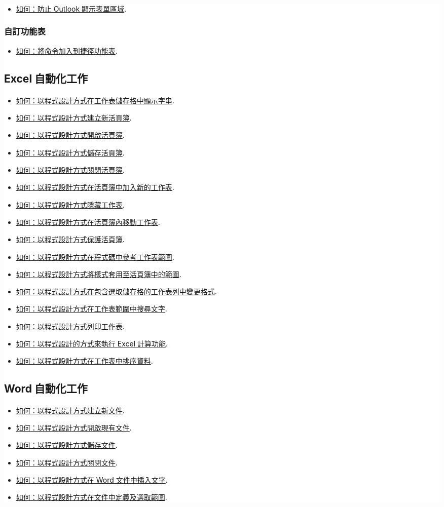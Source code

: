 -   [如何：防止 Outlook 顯示表單區域](../vsto/how-to-prevent-outlook-from-displaying-a-form-region.md).  
  
### 自訂功能表  
  
-   [如何：將命令加入到捷徑功能表](../vsto/how-to-add-commands-to-shortcut-menus.md).  
  
##  <a name="excel"></a> Excel 自動化工作  
  
-   [如何：以程式設計方式在工作表儲存格中顯示字串](../vsto/how-to-programmatically-display-a-string-in-a-worksheet-cell.md).  
  
-   [如何：以程式設計方式建立新活頁簿](../vsto/how-to-programmatically-create-new-workbooks.md).  
  
-   [如何：以程式設計方式開啟活頁簿](../vsto/how-to-programmatically-open-workbooks.md).  
  
-   [如何：以程式設計方式儲存活頁簿](../vsto/how-to-programmatically-save-workbooks.md).  
  
-   [如何：以程式設計方式關閉活頁簿](../vsto/how-to-programmatically-close-workbooks.md).  
  
-   [如何：以程式設計方式在活頁簿中加入新的工作表](../vsto/how-to-programmatically-add-new-worksheets-to-workbooks.md).  
  
-   [如何：以程式設計方式隱藏工作表](../vsto/how-to-programmatically-hide-worksheets.md).  
  
-   [如何：以程式設計方式在活頁簿內移動工作表](../vsto/how-to-programmatically-move-worksheets-within-workbooks.md).  
  
-   [如何：以程式設計方式保護活頁簿](../vsto/how-to-programmatically-protect-workbooks.md).  
  
-   [如何：以程式設計方式在程式碼中參考工作表範圍](../vsto/how-to-programmatically-refer-to-worksheet-ranges-in-code.md).  
  
-   [如何：以程式設計方式將樣式套用至活頁簿中的範圍](../vsto/how-to-programmatically-apply-styles-to-ranges-in-workbooks.md).  
  
-   [如何：以程式設計方式在包含選取儲存格的工作表列中變更格式](../vsto/how-to-programmatically-change-formatting-in-worksheet-rows-containing-selected-cells.md).  
  
-   [如何：以程式設計方式在工作表範圍中搜尋文字](../vsto/how-to-programmatically-search-for-text-in-worksheet-ranges.md).  
  
-   [如何：以程式設計方式列印工作表](../vsto/how-to-programmatically-print-worksheets.md).  
  
-   [如何：以程式設計的方式來執行 Excel 計算功能](../vsto/how-to-programmatically-run-excel-calculations-programmatically.md).  
  
-   [如何：以程式設計方式在工作表中排序資料](../vsto/how-to-programmatically-sort-data-in-worksheets.md).  
  
##  <a name="word"></a> Word 自動化工作  
  
-   [如何：以程式設計方式建立新文件](../vsto/how-to-programmatically-create-new-documents.md).  
  
-   [如何：以程式設計方式開啟現有文件](../vsto/how-to-programmatically-open-existing-documents.md).  
  
-   [如何：以程式設計方式儲存文件](../vsto/how-to-programmatically-save-documents.md).  
  
-   [如何：以程式設計方式關閉文件](../vsto/how-to-programmatically-close-documents.md).  
  
-   [如何：以程式設計方式在 Word 文件中插入文字](../vsto/how-to-programmatically-insert-text-into-word-documents.md).  
  
-   [如何：以程式設計方式在文件中定義及選取範圍](../vsto/how-to-programmatically-define-and-select-ranges-in-documents.md).  
  